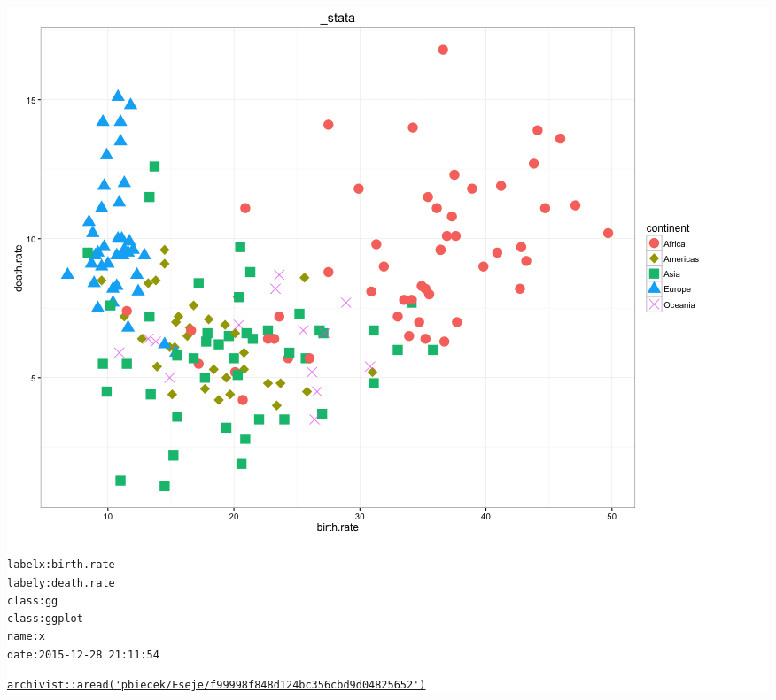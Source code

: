![8c9db804cc653b1221e3288316b4206d miniature](https://raw.githubusercontent.com/pbiecek/Eseje/master/arepo/gallery/8c9db804cc653b1221e3288316b4206d.png)
```{R} 
labelx:birth.rate
labely:death.rate
class:gg
class:ggplot
name:x
date:2015-12-28 21:11:54
``` 
[`archivist::aread('pbiecek/Eseje/f99998f848d124bc356cbd9d04825652')`](https://raw.githubusercontent.com/pbiecek/Eseje/master/gallery/f99998f848d124bc356cbd9d04825652.rda)

